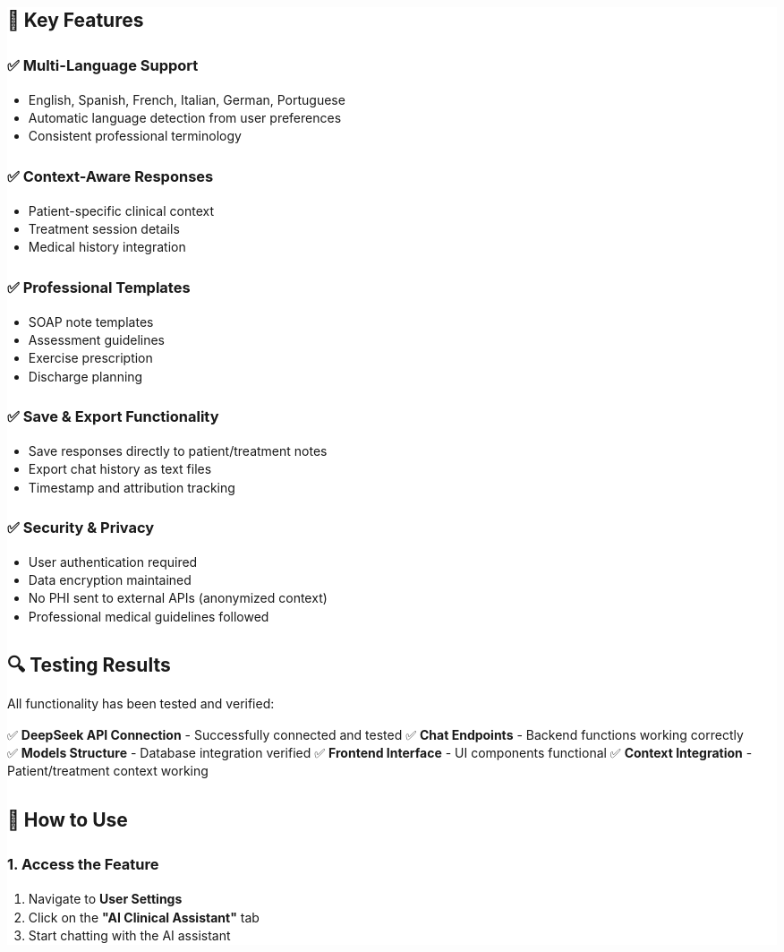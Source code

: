## 🎯 Key Features

### ✅ Multi-Language Support

- English, Spanish, French, Italian, German, Portuguese
- Automatic language detection from user preferences
- Consistent professional terminology

### ✅ Context-Aware Responses

- Patient-specific clinical context
- Treatment session details
- Medical history integration

### ✅ Professional Templates

- SOAP note templates
- Assessment guidelines
- Exercise prescription
- Discharge planning

### ✅ Save & Export Functionality

- Save responses directly to patient/treatment notes
- Export chat history as text files
- Timestamp and attribution tracking

### ✅ Security & Privacy

- User authentication required
- Data encryption maintained
- No PHI sent to external APIs (anonymized context)
- Professional medical guidelines followed

## 🔍 Testing Results

All functionality has been tested and verified:

✅ **DeepSeek API Connection** - Successfully connected and tested
✅ **Chat Endpoints** - Backend functions working correctly  
✅ **Models Structure** - Database integration verified
✅ **Frontend Interface** - UI components functional
✅ **Context Integration** - Patient/treatment context working

## 🚀 How to Use

### 1. Access the Feature

1. Navigate to **User Settings**
2. Click on the **"AI Clinical Assistant"** tab
3. Start chatting with the AI assistant
